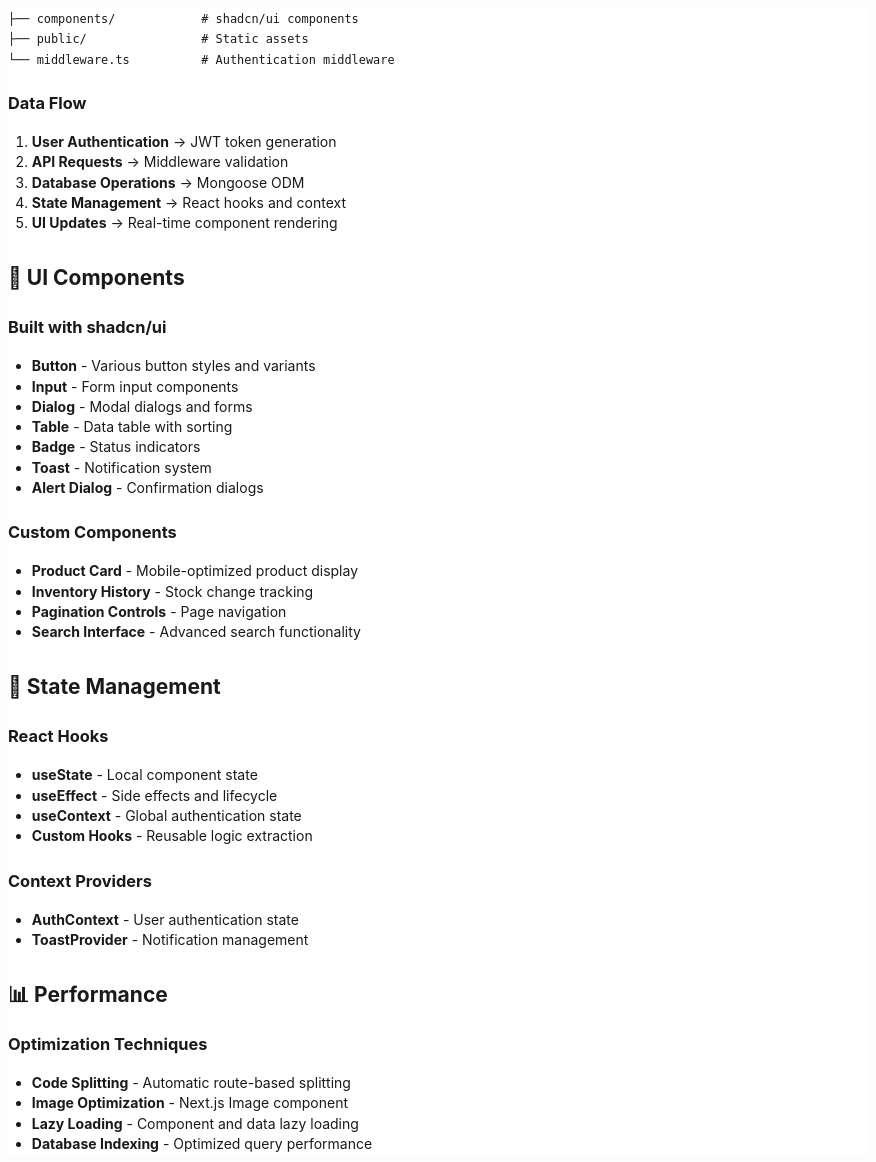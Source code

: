 ```
├── components/            # shadcn/ui components
├── public/                # Static assets
└── middleware.ts          # Authentication middleware
```

### Data Flow
1. **User Authentication** → JWT token generation
2. **API Requests** → Middleware validation
3. **Database Operations** → Mongoose ODM
4. **State Management** → React hooks and context
5. **UI Updates** → Real-time component rendering

## 🎨 UI Components

### Built with shadcn/ui
- **Button** - Various button styles and variants
- **Input** - Form input components
- **Dialog** - Modal dialogs and forms
- **Table** - Data table with sorting
- **Badge** - Status indicators
- **Toast** - Notification system
- **Alert Dialog** - Confirmation dialogs

### Custom Components
- **Product Card** - Mobile-optimized product display
- **Inventory History** - Stock change tracking
- **Pagination Controls** - Page navigation
- **Search Interface** - Advanced search functionality

## 🔄 State Management

### React Hooks
- **useState** - Local component state
- **useEffect** - Side effects and lifecycle
- **useContext** - Global authentication state
- **Custom Hooks** - Reusable logic extraction

### Context Providers
- **AuthContext** - User authentication state
- **ToastProvider** - Notification management

## 📊 Performance

### Optimization Techniques
- **Code Splitting** - Automatic route-based splitting
- **Image Optimization** - Next.js Image component
- **Lazy Loading** - Component and data lazy loading
- **Database Indexing** - Optimized query performance
